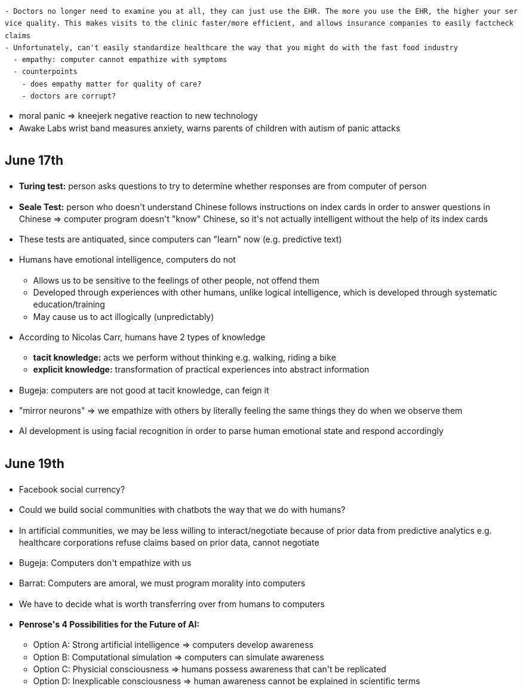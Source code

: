     - Doctors no longer need to examine you at all, they can just use the EHR. The more you use the EHR, the higher your service quality. This makes visits to the clinic faster/more efficient, and allows insurance companies to easily factcheck claims
    - Unfortunately, can't easily standardize healthcare the way that you might do with the fast food industry
      - empathy: computer cannot empathize with symptoms
      - counterpoints
        - does empathy matter for quality of care?
        - doctors are corrupt?
- moral panic ⇒ kneejerk negative reaction to new technology
- Awake Labs wrist band measures anxiety, warns parents of children with autism of panic attacks

## June 17th

- **Turing test:** person asks questions to try to determine whether responses are from computer of person

- **Seale Test:** person who doesn't understand Chinese follows instructions on index cards in order to answer questions in Chinese ⇒ computer program doesn't "know" Chinese, so it's not actually intelligent without the help of its index cards
- These tests are antiquated, since computers can "learn" now (e.g. predictive text)
- Humans have emotional intelligence, computers do not
  - Allows us to be sensitive to the feelings of other people, not offend them
  - Developed through experiences with other humans, unlike logical intelligence, which is developed through systematic education/training
  - May cause us to act illogically (unpredictably)
- According to Nicolas Carr, humans have 2 types of knowledge
  - **tacit knowledge:** acts we perform without thinking e.g. walking, riding a bike
  - **explicit knowledge:** transformation of practical experiences into abstract information
- Bugeja: computers are not good at tacit knowledge, can feign it

- "mirror neurons" ⇒ we empathize with others by literally feeling the same things they do when we observe them
- AI development is using facial recognition in order to parse human emotional state and respond accordingly

## June 19th

- Facebook social currency?
- Could we build social communities with chatbots the way that we do with humans?
- In artificial communities, we may be less willing to interact/negotiate because of prior data from predictive analytics e.g. healthcare corporations refuse claims based on prior data, cannot negotiate
- Bugeja: Computers don't empathize with us
- Barrat: Computers are amoral, we must program morality into computers
- We have to decide what is worth transferring over from humans to computers
- **Penrose's 4 Possibilities for the Future of AI:**

  - Option A: Strong artificial intelligence ⇒ computers develop awareness
  - Option B: Computational simulation ⇒ computers can simulate awareness
  - Option C: Physicial consciousness ⇒ humans possess awareness that can't be replicated
  - Option D: Inexplicable consciousness ⇒ human awareness cannot be explained in scientific terms
